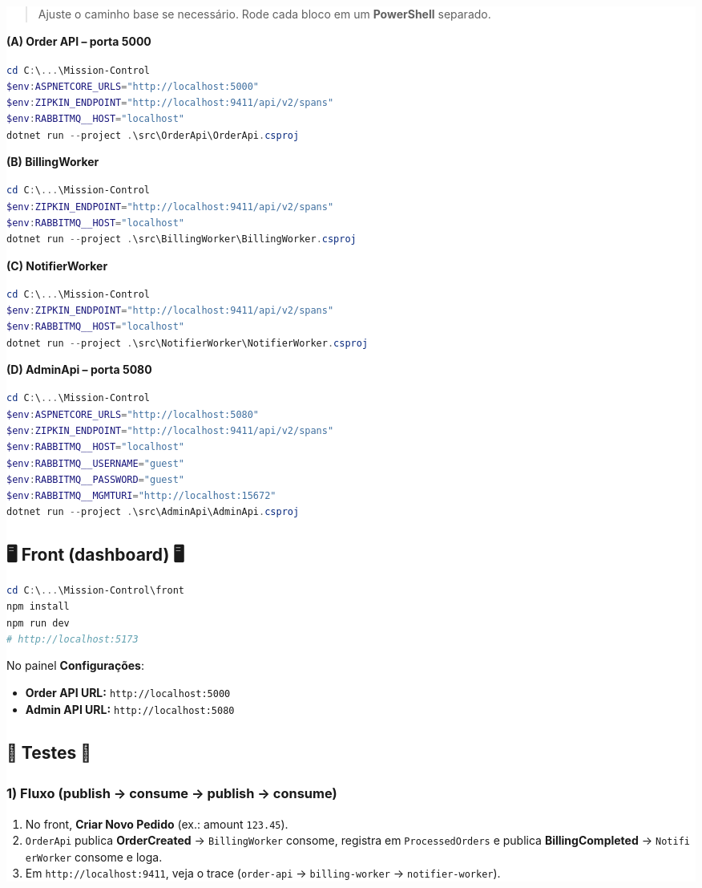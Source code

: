 > Ajuste o caminho base se necessário. Rode cada bloco em um **PowerShell** separado.

**(A) Order API – porta 5000**
```powershell
cd C:\...\Mission-Control
$env:ASPNETCORE_URLS="http://localhost:5000"
$env:ZIPKIN_ENDPOINT="http://localhost:9411/api/v2/spans"
$env:RABBITMQ__HOST="localhost"
dotnet run --project .\src\OrderApi\OrderApi.csproj
```

**(B) BillingWorker**
```powershell
cd C:\...\Mission-Control
$env:ZIPKIN_ENDPOINT="http://localhost:9411/api/v2/spans"
$env:RABBITMQ__HOST="localhost"
dotnet run --project .\src\BillingWorker\BillingWorker.csproj
```

**(C) NotifierWorker**
```powershell
cd C:\...\Mission-Control
$env:ZIPKIN_ENDPOINT="http://localhost:9411/api/v2/spans"
$env:RABBITMQ__HOST="localhost"
dotnet run --project .\src\NotifierWorker\NotifierWorker.csproj
```

**(D) AdminApi – porta 5080**
```powershell
cd C:\...\Mission-Control
$env:ASPNETCORE_URLS="http://localhost:5080"
$env:ZIPKIN_ENDPOINT="http://localhost:9411/api/v2/spans"
$env:RABBITMQ__HOST="localhost"
$env:RABBITMQ__USERNAME="guest"
$env:RABBITMQ__PASSWORD="guest"
$env:RABBITMQ__MGMTURI="http://localhost:15672"
dotnet run --project .\src\AdminApi\AdminApi.csproj
```

## 🖥️ Front (dashboard) 🖥️

```powershell
cd C:\...\Mission-Control\front
npm install
npm run dev
# http://localhost:5173
```
No painel **Configurações**:
- **Order API URL:** `http://localhost:5000`
- **Admin API URL:** `http://localhost:5080`

## 🧪 Testes 🧪

### 1) Fluxo (publish → consume → publish → consume)
1. No front, **Criar Novo Pedido** (ex.: amount `123.45`).
2. `OrderApi` publica **OrderCreated** → `BillingWorker` consome, registra em `ProcessedOrders` e publica **BillingCompleted** → `NotifierWorker` consome e loga.
3. Em `http://localhost:9411`, veja o trace (`order-api` → `billing-worker` → `notifier-worker`).
